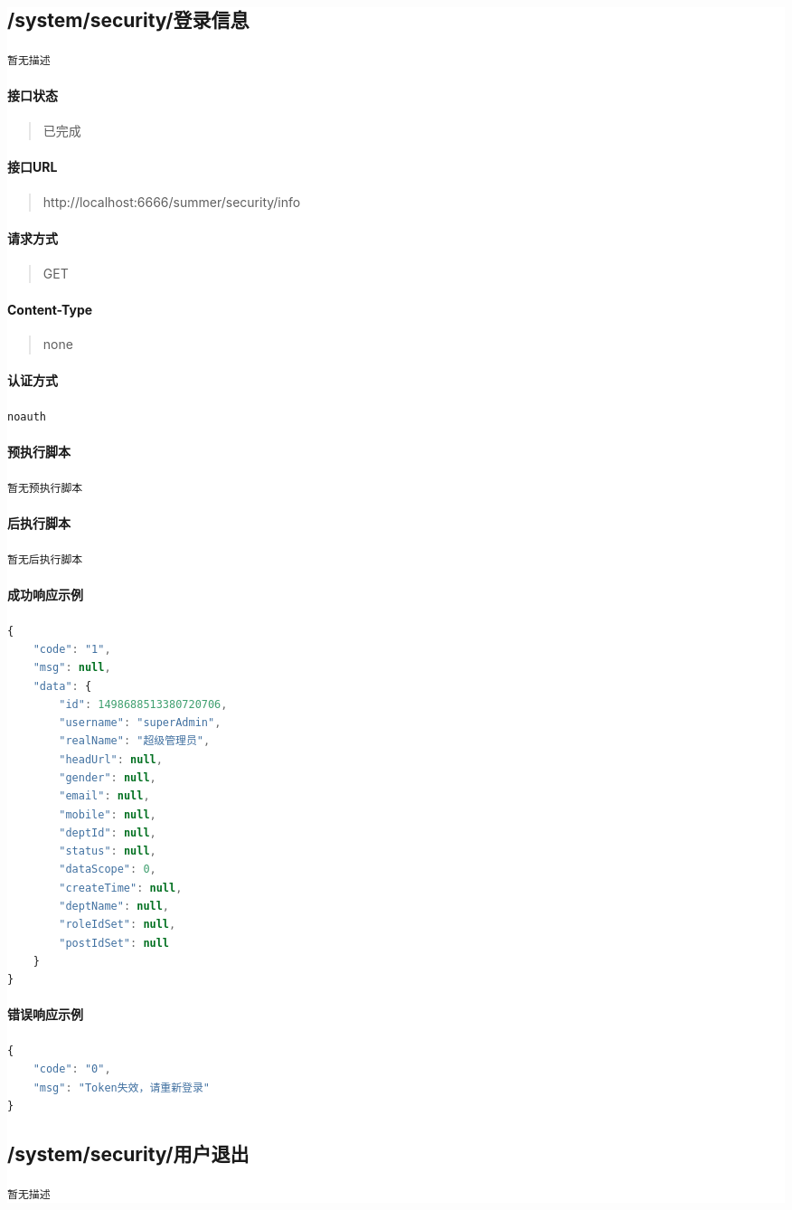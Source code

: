 ## /system/security/登录信息
```text
暂无描述
```
#### 接口状态
> 已完成

#### 接口URL
> http://localhost:6666/summer/security/info

#### 请求方式
> GET

#### Content-Type
> none

#### 认证方式
```text
noauth
```
#### 预执行脚本
```javascript
暂无预执行脚本
```
#### 后执行脚本
```javascript
暂无后执行脚本
```
#### 成功响应示例
```javascript
{
	"code": "1",
	"msg": null,
	"data": {
		"id": 1498688513380720706,
		"username": "superAdmin",
		"realName": "超级管理员",
		"headUrl": null,
		"gender": null,
		"email": null,
		"mobile": null,
		"deptId": null,
		"status": null,
		"dataScope": 0,
		"createTime": null,
		"deptName": null,
		"roleIdSet": null,
		"postIdSet": null
	}
}
```
#### 错误响应示例
```javascript
{
	"code": "0",
	"msg": "Token失效，请重新登录"
}
```
## /system/security/用户退出
```text
暂无描述
```